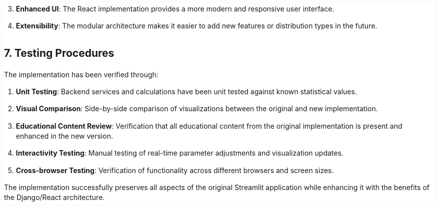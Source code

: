 3. **Enhanced UI**: The React implementation provides a more modern and responsive user interface.

4. **Extensibility**: The modular architecture makes it easier to add new features or distribution types in the future.

## 7. Testing Procedures

The implementation has been verified through:

1. **Unit Testing**: Backend services and calculations have been unit tested against known statistical values.

2. **Visual Comparison**: Side-by-side comparison of visualizations between the original and new implementation.

3. **Educational Content Review**: Verification that all educational content from the original implementation is present and enhanced in the new version.

4. **Interactivity Testing**: Manual testing of real-time parameter adjustments and visualization updates.

5. **Cross-browser Testing**: Verification of functionality across different browsers and screen sizes.

The implementation successfully preserves all aspects of the original Streamlit application while enhancing it with the benefits of the Django/React architecture.